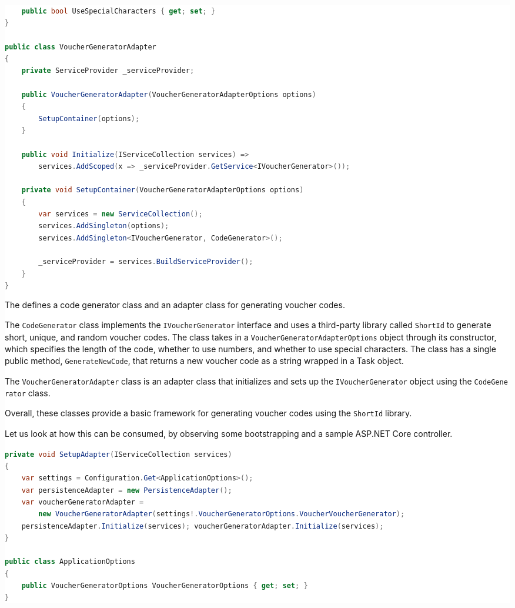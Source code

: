 ```csharp
    public bool UseSpecialCharacters { get; set; }
}

public class VoucherGeneratorAdapter
{
    private ServiceProvider _serviceProvider;

    public VoucherGeneratorAdapter(VoucherGeneratorAdapterOptions options)
    {
        SetupContainer(options);
    }

    public void Initialize(IServiceCollection services) =>
        services.AddScoped(x => _serviceProvider.GetService<IVoucherGenerator>());

    private void SetupContainer(VoucherGeneratorAdapterOptions options)
    {
        var services = new ServiceCollection();
        services.AddSingleton(options);
        services.AddSingleton<IVoucherGenerator, CodeGenerator>();

        _serviceProvider = services.BuildServiceProvider();
    }
}
```

The defines a code generator class and an adapter class for generating voucher codes.

The `CodeGenerator` class implements the `IVoucherGenerator` interface and uses a third-party library called `ShortId` to generate short, unique, and random voucher codes. The class takes in a `VoucherGeneratorAdapterOptions` object through its constructor, which specifies the length of the code, whether to use numbers, and whether to use special characters. The class has a single public method, `GenerateNewCode`, that returns a new voucher code as a string wrapped in a Task object.

The `VoucherGeneratorAdapter` class is an adapter class that initializes and sets up the `IVoucherGenerator` object using the `CodeGenerator` class.

Overall, these classes provide a basic framework for generating voucher codes using the `ShortId` library.

Let us look at how this can be consumed, by observing some bootstrapping and a sample ASP.NET Core controller.

```csharp
private void SetupAdapter(IServiceCollection services)
{
    var settings = Configuration.Get<ApplicationOptions>();
    var persistenceAdapter = new PersistenceAdapter();
    var voucherGeneratorAdapter =
        new VoucherGeneratorAdapter(settings!.VoucherGeneratorOptions.VoucherVoucherGenerator);
    persistenceAdapter.Initialize(services); voucherGeneratorAdapter.Initialize(services);
}

public class ApplicationOptions
{
    public VoucherGeneratorOptions VoucherGeneratorOptions { get; set; }
}
```
